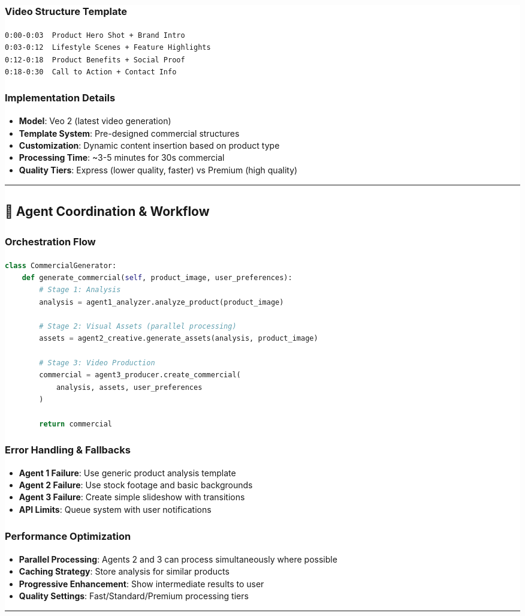 ### Video Structure Template
```
0:00-0:03  Product Hero Shot + Brand Intro
0:03-0:12  Lifestyle Scenes + Feature Highlights
0:12-0:18  Product Benefits + Social Proof
0:18-0:30  Call to Action + Contact Info
```

### Implementation Details
- **Model**: Veo 2 (latest video generation)
- **Template System**: Pre-designed commercial structures
- **Customization**: Dynamic content insertion based on product type
- **Processing Time**: ~3-5 minutes for 30s commercial
- **Quality Tiers**: Express (lower quality, faster) vs Premium (high quality)

---

## 🔄 Agent Coordination & Workflow

### Orchestration Flow
```python
class CommercialGenerator:
    def generate_commercial(self, product_image, user_preferences):
        # Stage 1: Analysis
        analysis = agent1_analyzer.analyze_product(product_image)
        
        # Stage 2: Visual Assets (parallel processing)
        assets = agent2_creative.generate_assets(analysis, product_image)
        
        # Stage 3: Video Production
        commercial = agent3_producer.create_commercial(
            analysis, assets, user_preferences
        )
        
        return commercial
```

### Error Handling & Fallbacks
- **Agent 1 Failure**: Use generic product analysis template
- **Agent 2 Failure**: Use stock footage and basic backgrounds
- **Agent 3 Failure**: Create simple slideshow with transitions
- **API Limits**: Queue system with user notifications

### Performance Optimization
- **Parallel Processing**: Agents 2 and 3 can process simultaneously where possible
- **Caching Strategy**: Store analysis for similar products
- **Progressive Enhancement**: Show intermediate results to user
- **Quality Settings**: Fast/Standard/Premium processing tiers

---
